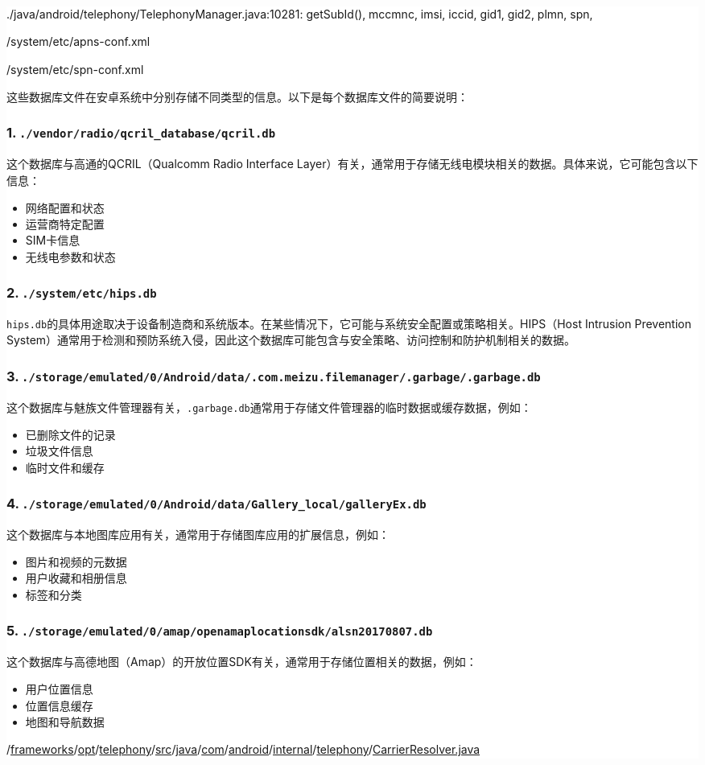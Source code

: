 ./java/android/telephony/TelephonyManager.java:10281:                        getSubId(), mccmnc, imsi, iccid, gid1, gid2, plmn, spn,

/system/etc/apns-conf.xml

/system/etc/spn-conf.xml

这些数据库文件在安卓系统中分别存储不同类型的信息。以下是每个数据库文件的简要说明：

### 1. `./vendor/radio/qcril_database/qcril.db`

这个数据库与高通的QCRIL（Qualcomm Radio Interface Layer）有关，通常用于存储无线电模块相关的数据。具体来说，它可能包含以下信息：

* 网络配置和状态
* 运营商特定配置
* SIM卡信息
* 无线电参数和状态

### 2. `./system/etc/hips.db`

`hips.db`的具体用途取决于设备制造商和系统版本。在某些情况下，它可能与系统安全配置或策略相关。HIPS（Host Intrusion Prevention System）通常用于检测和预防系统入侵，因此这个数据库可能包含与安全策略、访问控制和防护机制相关的数据。

### 3. `./storage/emulated/0/Android/data/.com.meizu.filemanager/.garbage/.garbage.db`

这个数据库与魅族文件管理器有关，`.garbage.db`通常用于存储文件管理器的临时数据或缓存数据，例如：

* 已删除文件的记录
* 垃圾文件信息
* 临时文件和缓存

### 4. `./storage/emulated/0/Android/data/Gallery_local/galleryEx.db`

这个数据库与本地图库应用有关，通常用于存储图库应用的扩展信息，例如：

* 图片和视频的元数据
* 用户收藏和相册信息
* 标签和分类

### 5. `./storage/emulated/0/amap/openamaplocationsdk/alsn20170807.db`

这个数据库与高德地图（Amap）的开放位置SDK有关，通常用于存储位置相关的数据，例如：

* 用户位置信息
* 位置信息缓存
* 地图和导航数据

/[frameworks](http://aospxref.com/android-10.0.0_r47/xref/frameworks/)/[opt](http://aospxref.com/android-10.0.0_r47/xref/frameworks/opt/)/[telephony](http://aospxref.com/android-10.0.0_r47/xref/frameworks/opt/telephony/)/[src](http://aospxref.com/android-10.0.0_r47/xref/frameworks/opt/telephony/src/)/[java](http://aospxref.com/android-10.0.0_r47/xref/frameworks/opt/telephony/src/java/)/[com](http://aospxref.com/android-10.0.0_r47/xref/frameworks/opt/telephony/src/java/com/)/[android](http://aospxref.com/android-10.0.0_r47/xref/frameworks/opt/telephony/src/java/com/android/)/[internal](http://aospxref.com/android-10.0.0_r47/xref/frameworks/opt/telephony/src/java/com/android/internal/)/[telephony](http://aospxref.com/android-10.0.0_r47/xref/frameworks/opt/telephony/src/java/com/android/internal/telephony/)/[CarrierResolver.java](http://aospxref.com/android-10.0.0_r47/xref/frameworks/opt/telephony/src/java/com/android/internal/telephony/CarrierResolver.java)
